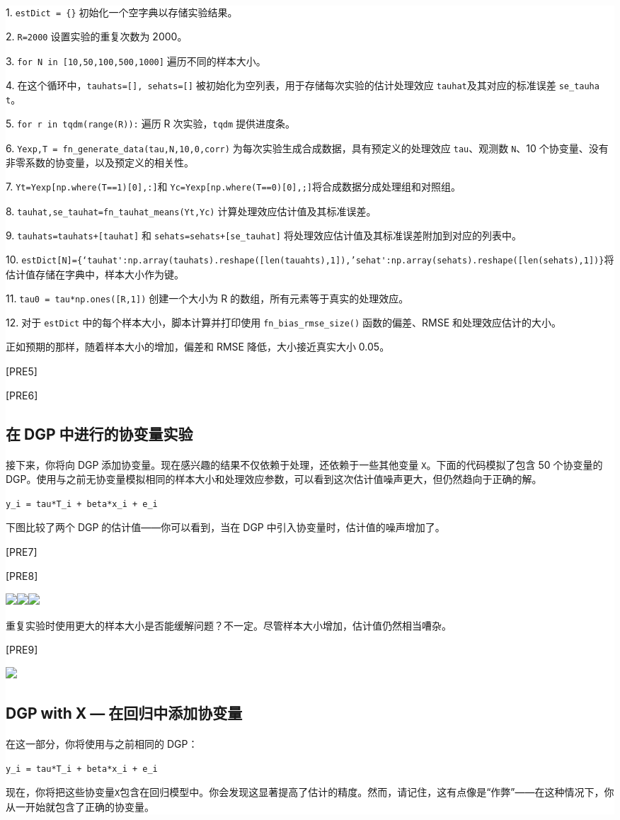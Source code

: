 1\. `estDict = {}` 初始化一个空字典以存储实验结果。

2\. `R=2000` 设置实验的重复次数为 2000。

3\. `for N in [10,50,100,500,1000]` 遍历不同的样本大小。

4\. 在这个循环中，`tauhats=[], sehats=[]` 被初始化为空列表，用于存储每次实验的估计处理效应 `tauhat`及其对应的标准误差 `se_tauhat`。

5\. `for r in tqdm(range(R)):` 遍历 R 次实验，`tqdm` 提供进度条。

6\. `Yexp,T = fn_generate_data(tau,N,10,0,corr)` 为每次实验生成合成数据，具有预定义的处理效应 `tau`、观测数 `N`、10 个协变量、没有非零系数的协变量，以及预定义的相关性。

7\. `Yt=Yexp[np.where(T==1)[0],:]`和 `Yc=Yexp[np.where(T==0)[0],;]`将合成数据分成处理组和对照组。

8\. `tauhat,se_tauhat=fn_tauhat_means(Yt,Yc)` 计算处理效应估计值及其标准误差。

9\. `tauhats=tauhats+[tauhat]` 和 `sehats=sehats+[se_tauhat]` 将处理效应估计值及其标准误差附加到对应的列表中。

10\. `estDict[N]={‘tauhat':np.array(tauhats).reshape([len(tauahts),1]),’sehat':np.array(sehats).reshape([len(sehats),1])}`将估计值存储在字典中，样本大小作为键。

11\. `tau0 = tau*np.ones([R,1])` 创建一个大小为 R 的数组，所有元素等于真实的处理效应。

12\. 对于 `estDict` 中的每个样本大小，脚本计算并打印使用 `fn_bias_rmse_size()` 函数的偏差、RMSE 和处理效应估计的大小。

正如预期的那样，随着样本大小的增加，偏差和 RMSE 降低，大小接近真实大小 0.05。

[PRE5]

[PRE6]

## 在 DGP 中进行的协变量实验

接下来，你将向 DGP 添加协变量。现在感兴趣的结果不仅依赖于处理，还依赖于一些其他变量 `X`。下面的代码模拟了包含 50 个协变量的 DGP。使用与之前无协变量模拟相同的样本大小和处理效应参数，可以看到这次估计值噪声更大，但仍然趋向于正确的解。

`y_i = tau*T_i + beta*x_i + e_i`

下图比较了两个 DGP 的估计值——你可以看到，当在 DGP 中引入协变量时，估计值的噪声增加了。

[PRE7]

[PRE8]

![](../Images/c3e8c8db826a40072b89f00cc0f43431.png)![](../Images/0566ad1835b5a2d1b2f91696c712a338.png)![](../Images/b8b79ff45b059a4a1df414e5ac6683ff.png)

重复实验时使用更大的样本大小是否能缓解问题？不一定。尽管样本大小增加，估计值仍然相当嘈杂。

[PRE9]

![](../Images/5b973e4ea860b20fb10a9260c311c3db.png)

## DGP with X — 在回归中添加协变量

在这一部分，你将使用与之前相同的 DGP：

`y_i = tau*T_i + beta*x_i + e_i`

现在，你将把这些协变量`X`包含在回归模型中。你会发现这显著提高了估计的精度。然而，请记住，这有点像是“作弊”——在这种情况下，你从一开始就包含了正确的协变量。
